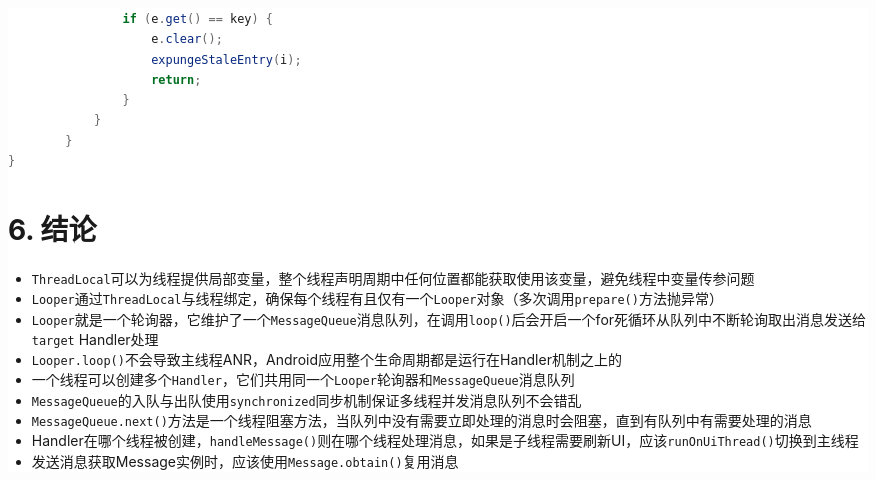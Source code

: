 ```Java
                if (e.get() == key) {
                    e.clear();
                    expungeStaleEntry(i);
                    return;
                }
            }
        }
}
```

# 6. 结论

- `ThreadLocal`可以为线程提供局部变量，整个线程声明周期中任何位置都能获取使用该变量，避免线程中变量传参问题
- `Looper`通过`ThreadLocal`与线程绑定，确保每个线程有且仅有一个`Looper`对象（多次调用`prepare()`方法抛异常）
- `Looper`就是一个轮询器，它维护了一个`MessageQueue`消息队列，在调用`loop()`后会开启一个for死循环从队列中不断轮询取出消息发送给`target` Handler处理
- `Looper.loop()`不会导致主线程ANR，Android应用整个生命周期都是运行在Handler机制之上的
- 一个线程可以创建多个`Handler`，它们共用同一个`Looper`轮询器和`MessageQueue`消息队列
- `MessageQueue`的入队与出队使用`synchronized`同步机制保证多线程并发消息队列不会错乱
- `MessageQueue.next()`方法是一个线程阻塞方法，当队列中没有需要立即处理的消息时会阻塞，直到有队列中有需要处理的消息
- Handler在哪个线程被创建，`handleMessage()`则在哪个线程处理消息，如果是子线程需要刷新UI，应该`runOnUiThread()`切换到主线程
- 发送消息获取Message实例时，应该使用`Message.obtain()`复用消息



